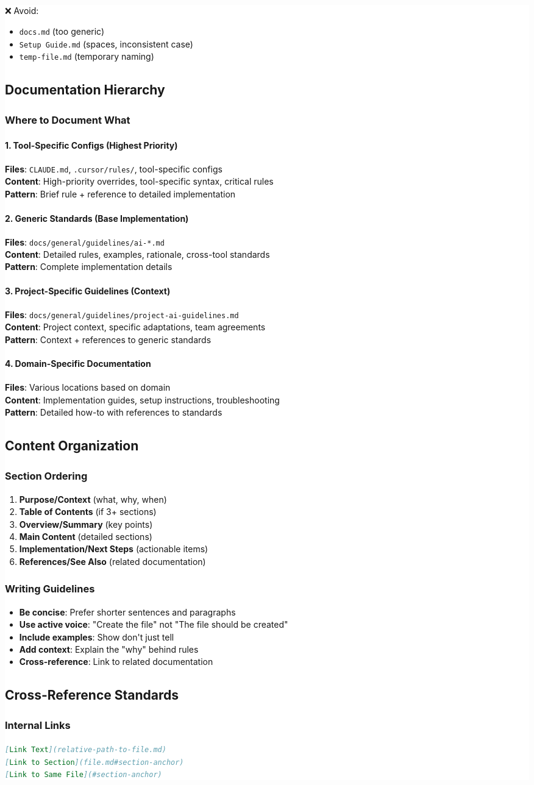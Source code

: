 ❌ Avoid:
- `docs.md` (too generic)
- `Setup Guide.md` (spaces, inconsistent case)
- `temp-file.md` (temporary naming)

## Documentation Hierarchy

### Where to Document What

#### 1. Tool-Specific Configs (Highest Priority)
**Files**: `CLAUDE.md`, `.cursor/rules/`, tool-specific configs  
**Content**: High-priority overrides, tool-specific syntax, critical rules  
**Pattern**: Brief rule + reference to detailed implementation

#### 2. Generic Standards (Base Implementation)
**Files**: `docs/general/guidelines/ai-*.md`  
**Content**: Detailed rules, examples, rationale, cross-tool standards  
**Pattern**: Complete implementation details

#### 3. Project-Specific Guidelines (Context)
**Files**: `docs/general/guidelines/project-ai-guidelines.md`  
**Content**: Project context, specific adaptations, team agreements  
**Pattern**: Context + references to generic standards

#### 4. Domain-Specific Documentation
**Files**: Various locations based on domain  
**Content**: Implementation guides, setup instructions, troubleshooting  
**Pattern**: Detailed how-to with references to standards

## Content Organization

### Section Ordering
1. **Purpose/Context** (what, why, when)
2. **Table of Contents** (if 3+ sections)
3. **Overview/Summary** (key points)
4. **Main Content** (detailed sections)
5. **Implementation/Next Steps** (actionable items)
6. **References/See Also** (related documentation)

### Writing Guidelines
- **Be concise**: Prefer shorter sentences and paragraphs
- **Use active voice**: "Create the file" not "The file should be created"
- **Include examples**: Show don't just tell
- **Add context**: Explain the "why" behind rules
- **Cross-reference**: Link to related documentation

## Cross-Reference Standards

### Internal Links
```markdown
[Link Text](relative-path-to-file.md)
[Link to Section](file.md#section-anchor)
[Link to Same File](#section-anchor)
```
